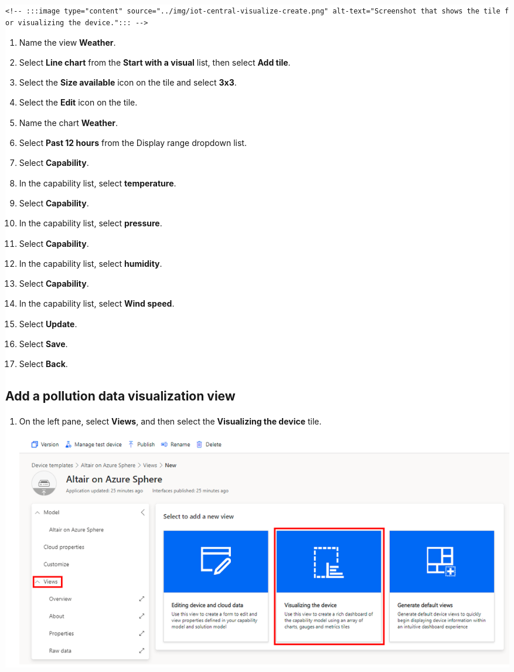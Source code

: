     <!-- :::image type="content" source="../img/iot-central-visualize-create.png" alt-text="Screenshot that shows the tile for visualizing the device."::: -->

1. Name the view **Weather**.
1. Select **Line chart** from the **Start with a visual** list, then select **Add tile**.
1. Select the **Size available** icon on the tile and select **3x3**.
1. Select the **Edit** icon on the tile.
1. Name the chart **Weather**.
1. Select **Past 12 hours** from the Display range dropdown list.
1. Select **Capability**.
1. In the capability list, select **temperature**.
1. Select **Capability**.
1. In the capability list, select **pressure**.
1. Select **Capability**.
1. In the capability list, select **humidity**.
1. Select **Capability**.
1. In the capability list, select **Wind speed**.

    <!-- ![](img/iot-central-visualize-tile-capabilities.png) -->

    <!-- :::image type="content" source="../img/iot-central-visualize-tile-capabilities.png" alt-text="Screenshot that the Telemetry section for selecting capabilities."::: -->

1. Select **Update**.
1. Select **Save**.
1. Select **Back**.

## Add a pollution data visualization view

1. On the left pane, select **Views**, and then select the **Visualizing the device** tile.

    ![The image shows how to select visualizing the device](img/iot-central-visualize-create.png)
